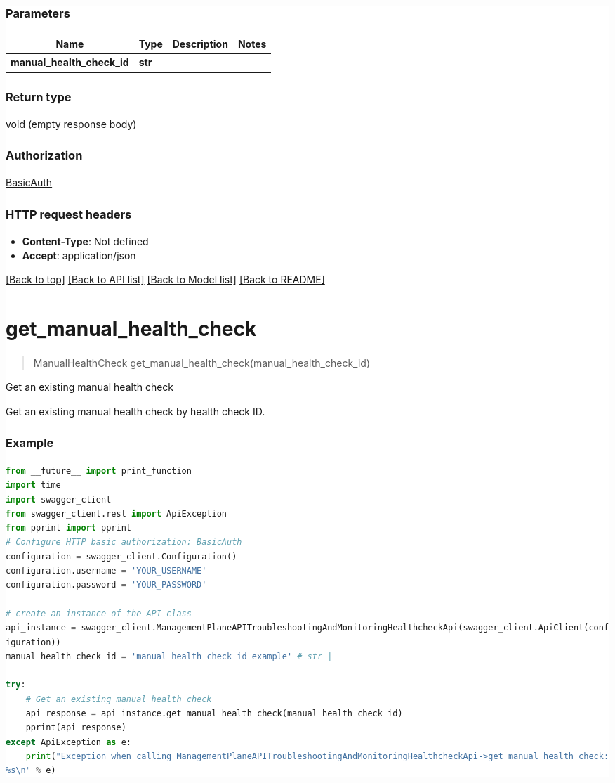 ### Parameters

Name | Type | Description  | Notes
------------- | ------------- | ------------- | -------------
 **manual_health_check_id** | **str**|  | 

### Return type

void (empty response body)

### Authorization

[BasicAuth](../README.md#BasicAuth)

### HTTP request headers

 - **Content-Type**: Not defined
 - **Accept**: application/json

[[Back to top]](#) [[Back to API list]](../README.md#documentation-for-api-endpoints) [[Back to Model list]](../README.md#documentation-for-models) [[Back to README]](../README.md)

# **get_manual_health_check**
> ManualHealthCheck get_manual_health_check(manual_health_check_id)

Get an existing manual health check

Get an existing manual health check by health check ID.

### Example
```python
from __future__ import print_function
import time
import swagger_client
from swagger_client.rest import ApiException
from pprint import pprint
# Configure HTTP basic authorization: BasicAuth
configuration = swagger_client.Configuration()
configuration.username = 'YOUR_USERNAME'
configuration.password = 'YOUR_PASSWORD'

# create an instance of the API class
api_instance = swagger_client.ManagementPlaneAPITroubleshootingAndMonitoringHealthcheckApi(swagger_client.ApiClient(configuration))
manual_health_check_id = 'manual_health_check_id_example' # str | 

try:
    # Get an existing manual health check
    api_response = api_instance.get_manual_health_check(manual_health_check_id)
    pprint(api_response)
except ApiException as e:
    print("Exception when calling ManagementPlaneAPITroubleshootingAndMonitoringHealthcheckApi->get_manual_health_check: %s\n" % e)
```
